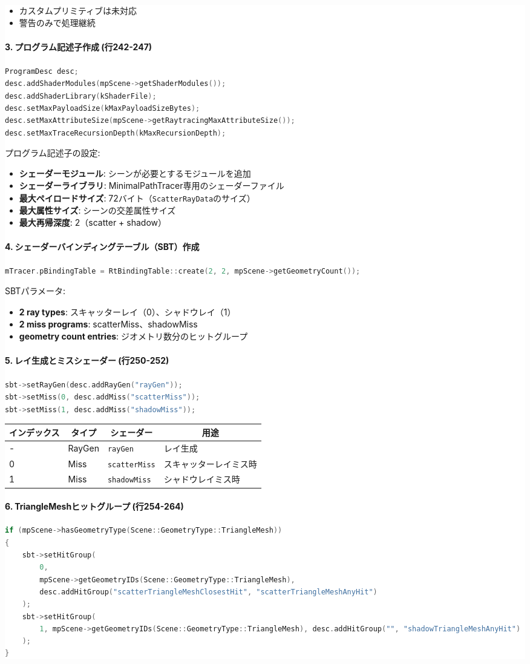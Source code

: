 - カスタムプリミティブは未対応
- 警告のみで処理継続

#### 3. プログラム記述子作成 (行242-247)

```cpp
ProgramDesc desc;
desc.addShaderModules(mpScene->getShaderModules());
desc.addShaderLibrary(kShaderFile);
desc.setMaxPayloadSize(kMaxPayloadSizeBytes);
desc.setMaxAttributeSize(mpScene->getRaytracingMaxAttributeSize());
desc.setMaxTraceRecursionDepth(kMaxRecursionDepth);
```

プログラム記述子の設定:
- **シェーダーモジュール**: シーンが必要とするモジュールを追加
- **シェーダーライブラリ**: MinimalPathTracer専用のシェーダーファイル
- **最大ペイロードサイズ**: 72バイト（`ScatterRayData`のサイズ）
- **最大属性サイズ**: シーンの交差属性サイズ
- **最大再帰深度**: 2（scatter + shadow）

#### 4. シェーダーバインディングテーブル（SBT）作成

```cpp
mTracer.pBindingTable = RtBindingTable::create(2, 2, mpScene->getGeometryCount());
```

SBTパラメータ:
- **2 ray types**: スキャッターレイ（0）、シャドウレイ（1）
- **2 miss programs**: scatterMiss、shadowMiss
- **geometry count entries**: ジオメトリ数分のヒットグループ

#### 5. レイ生成とミスシェーダー (行250-252)

```cpp
sbt->setRayGen(desc.addRayGen("rayGen"));
sbt->setMiss(0, desc.addMiss("scatterMiss"));
sbt->setMiss(1, desc.addMiss("shadowMiss"));
```

| インデックス | タイプ | シェーダー | 用途 |
|------------|-------|----------|------|
| - | RayGen | `rayGen` | レイ生成 |
| 0 | Miss | `scatterMiss` | スキャッターレイミス時 |
| 1 | Miss | `shadowMiss` | シャドウレイミス時 |

#### 6. TriangleMeshヒットグループ (行254-264)

```cpp
if (mpScene->hasGeometryType(Scene::GeometryType::TriangleMesh))
{
    sbt->setHitGroup(
        0,
        mpScene->getGeometryIDs(Scene::GeometryType::TriangleMesh),
        desc.addHitGroup("scatterTriangleMeshClosestHit", "scatterTriangleMeshAnyHit")
    );
    sbt->setHitGroup(
        1, mpScene->getGeometryIDs(Scene::GeometryType::TriangleMesh), desc.addHitGroup("", "shadowTriangleMeshAnyHit")
    );
}
```
